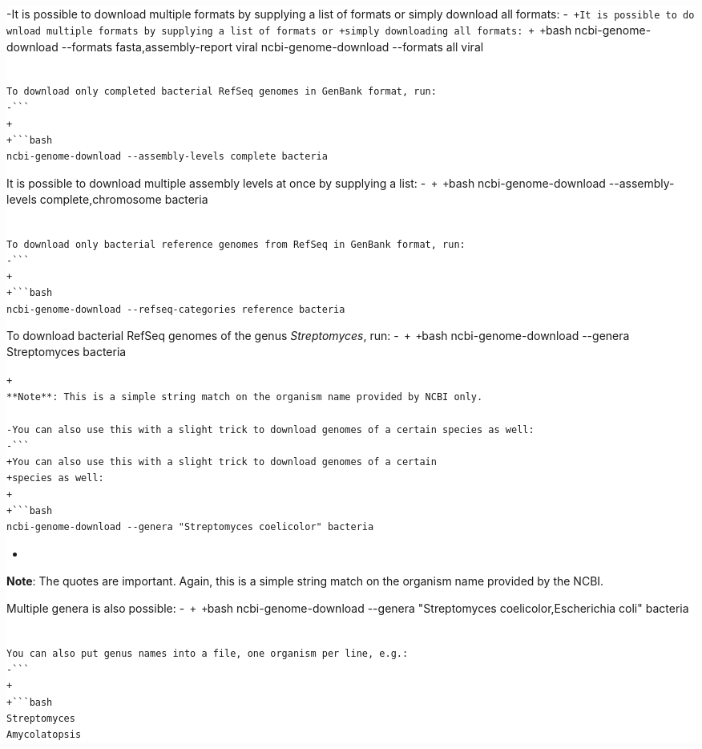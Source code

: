 -It is possible to download multiple formats by supplying a list of formats or simply download all formats:
-```
+It is possible to download multiple formats by supplying a list of formats or
+simply downloading all formats:
+
+```bash
 ncbi-genome-download --formats fasta,assembly-report viral
 ncbi-genome-download --formats all viral
 ```
 
 To download only completed bacterial RefSeq genomes in GenBank format, run:
-```
+
+```bash
 ncbi-genome-download --assembly-levels complete bacteria
 ```
 
 It is possible to download multiple assembly levels at once by supplying a list:
-```
+
+```bash
 ncbi-genome-download --assembly-levels complete,chromosome bacteria
 ```
 
 To download only bacterial reference genomes from RefSeq in GenBank format, run:
-```
+
+```bash
 ncbi-genome-download --refseq-categories reference bacteria
 ```
 
 To download bacterial RefSeq genomes of the genus _Streptomyces_, run:
-```
+
+```bash
 ncbi-genome-download --genera Streptomyces bacteria
 ```
+
 **Note**: This is a simple string match on the organism name provided by NCBI only.
 
-You can also use this with a slight trick to download genomes of a certain species as well:
-```
+You can also use this with a slight trick to download genomes of a certain
+species as well:
+
+```bash
 ncbi-genome-download --genera "Streptomyces coelicolor" bacteria
 ```
+
 **Note**: The quotes are important. Again, this is a simple string match on the organism
 name provided by the NCBI.
 
 Multiple genera is also possible:
-```
+
+```bash
 ncbi-genome-download --genera "Streptomyces coelicolor,Escherichia coli" bacteria
 ```
 
 You can also put genus names into a file, one organism per line, e.g.:
-```
+
+```bash
 Streptomyces
 Amycolatopsis
 ```
